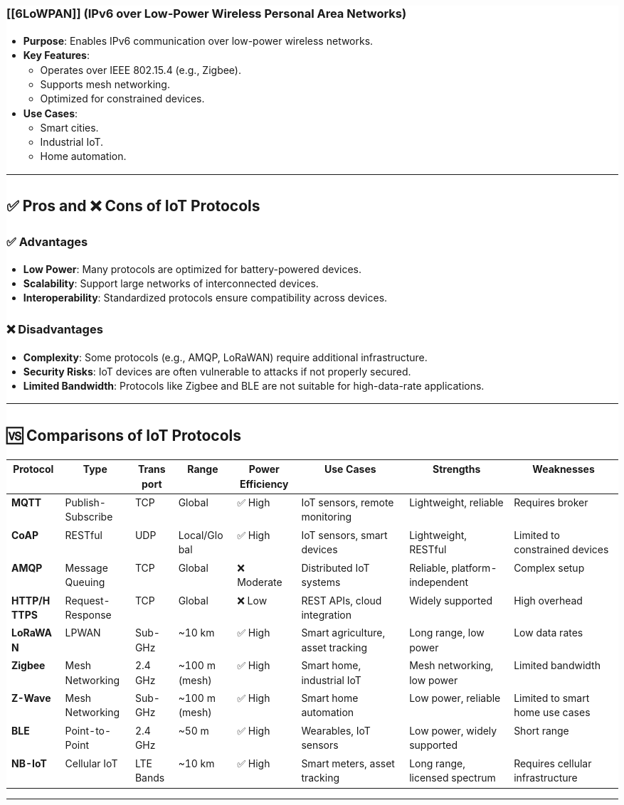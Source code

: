 
### [[6LoWPAN]] (IPv6 over Low-Power Wireless Personal Area Networks)
- **Purpose**: Enables IPv6 communication over low-power wireless networks.
- **Key Features**:
  - Operates over IEEE 802.15.4 (e.g., Zigbee).
  - Supports mesh networking.
  - Optimized for constrained devices.
- **Use Cases**:
  - Smart cities.
  - Industrial IoT.
  - Home automation.

---

## ✅ Pros and ❌ Cons of IoT Protocols

### ✅ Advantages
- **Low Power**: Many protocols are optimized for battery-powered devices.
- **Scalability**: Support large networks of interconnected devices.
- **Interoperability**: Standardized protocols ensure compatibility across devices.

### ❌ Disadvantages
- **Complexity**: Some protocols (e.g., AMQP, LoRaWAN) require additional infrastructure.
- **Security Risks**: IoT devices are often vulnerable to attacks if not properly secured.
- **Limited Bandwidth**: Protocols like Zigbee and BLE are not suitable for high-data-rate applications.

---

## 🆚 Comparisons of IoT Protocols

| **Protocol**   | **Type**            | **Transport** | **Range**       | **Power Efficiency** | **Use Cases**                     | **Strengths**                     | **Weaknesses**                   |
|-----------------|---------------------|---------------|-----------------|-----------------------|------------------------------------|------------------------------------|-----------------------------------|
| **MQTT**       | Publish-Subscribe   | TCP           | Global          | ✅ High               | IoT sensors, remote monitoring    | Lightweight, reliable             | Requires broker                  |
| **CoAP**       | RESTful             | UDP           | Local/Global    | ✅ High               | IoT sensors, smart devices        | Lightweight, RESTful              | Limited to constrained devices   |
| **AMQP**       | Message Queuing     | TCP           | Global          | ❌ Moderate           | Distributed IoT systems           | Reliable, platform-independent    | Complex setup                    |
| **HTTP/HTTPS** | Request-Response    | TCP           | Global          | ❌ Low                | REST APIs, cloud integration      | Widely supported                  | High overhead                    |
| **LoRaWAN**    | LPWAN               | Sub-GHz       | ~10 km          | ✅ High               | Smart agriculture, asset tracking | Long range, low power             | Low data rates                   |
| **Zigbee**     | Mesh Networking     | 2.4 GHz       | ~100 m (mesh)   | ✅ High               | Smart home, industrial IoT        | Mesh networking, low power        | Limited bandwidth                |
| **Z-Wave**     | Mesh Networking     | Sub-GHz       | ~100 m (mesh)   | ✅ High               | Smart home automation             | Low power, reliable               | Limited to smart home use cases  |
| **BLE**        | Point-to-Point      | 2.4 GHz       | ~50 m           | ✅ High               | Wearables, IoT sensors            | Low power, widely supported       | Short range                      |
| **NB-IoT**     | Cellular IoT        | LTE Bands     | ~10 km          | ✅ High               | Smart meters, asset tracking      | Long range, licensed spectrum     | Requires cellular infrastructure |

---
